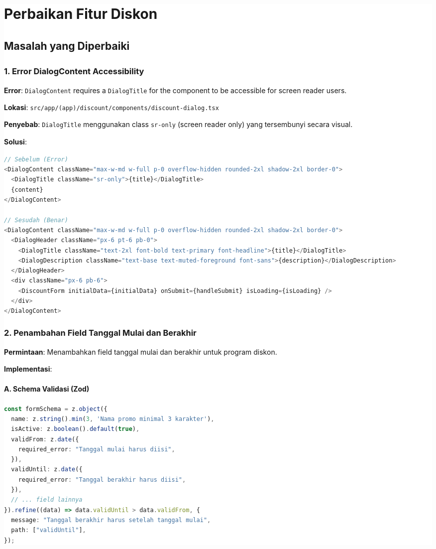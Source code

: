 # Perbaikan Fitur Diskon

## Masalah yang Diperbaiki

### 1. Error DialogContent Accessibility
**Error**: `DialogContent` requires a `DialogTitle` for the component to be accessible for screen reader users.

**Lokasi**: `src/app/(app)/discount/components/discount-dialog.tsx`

**Penyebab**: `DialogTitle` menggunakan class `sr-only` (screen reader only) yang tersembunyi secara visual.

**Solusi**: 
```typescript
// Sebelum (Error)
<DialogContent className="max-w-md w-full p-0 overflow-hidden rounded-2xl shadow-2xl border-0">
  <DialogTitle className="sr-only">{title}</DialogTitle>
  {content}
</DialogContent>

// Sesudah (Benar)
<DialogContent className="max-w-md w-full p-0 overflow-hidden rounded-2xl shadow-2xl border-0">
  <DialogHeader className="px-6 pt-6 pb-0">
    <DialogTitle className="text-2xl font-bold text-primary font-headline">{title}</DialogTitle>
    <DialogDescription className="text-base text-muted-foreground font-sans">{description}</DialogDescription>
  </DialogHeader>
  <div className="px-6 pb-6">
    <DiscountForm initialData={initialData} onSubmit={handleSubmit} isLoading={isLoading} />
  </div>
</DialogContent>
```

### 2. Penambahan Field Tanggal Mulai dan Berakhir

**Permintaan**: Menambahkan field tanggal mulai dan berakhir untuk program diskon.

**Implementasi**:

#### A. Schema Validasi (Zod)
```typescript
const formSchema = z.object({
  name: z.string().min(3, 'Nama promo minimal 3 karakter'),
  isActive: z.boolean().default(true),
  validFrom: z.date({
    required_error: "Tanggal mulai harus diisi",
  }),
  validUntil: z.date({
    required_error: "Tanggal berakhir harus diisi",
  }),
  // ... field lainnya
}).refine((data) => data.validUntil > data.validFrom, {
  message: "Tanggal berakhir harus setelah tanggal mulai",
  path: ["validUntil"],
});
```
